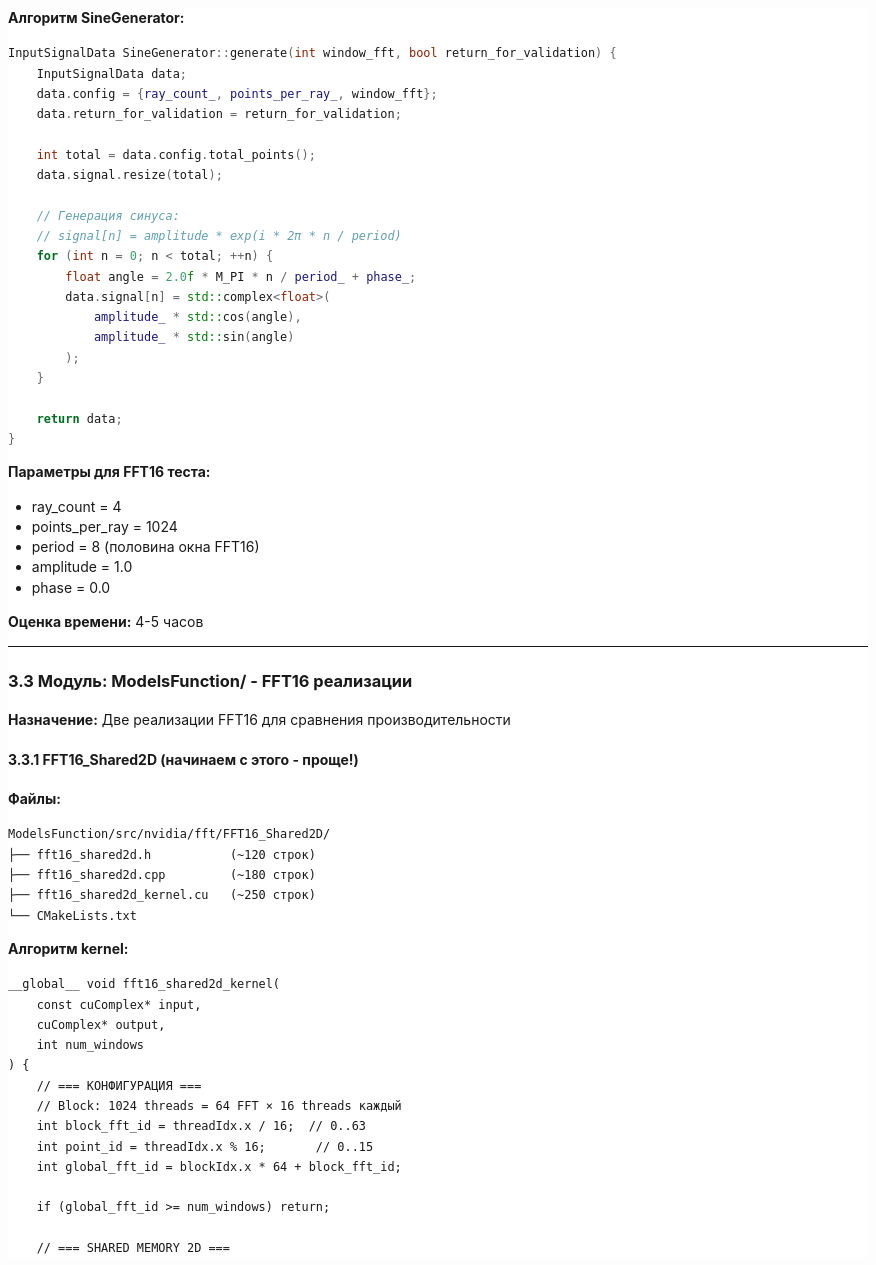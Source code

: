 **Алгоритм SineGenerator:**

```cpp
InputSignalData SineGenerator::generate(int window_fft, bool return_for_validation) {
    InputSignalData data;
    data.config = {ray_count_, points_per_ray_, window_fft};
    data.return_for_validation = return_for_validation;
    
    int total = data.config.total_points();
    data.signal.resize(total);
    
    // Генерация синуса:
    // signal[n] = amplitude * exp(i * 2π * n / period)
    for (int n = 0; n < total; ++n) {
        float angle = 2.0f * M_PI * n / period_ + phase_;
        data.signal[n] = std::complex<float>(
            amplitude_ * std::cos(angle),
            amplitude_ * std::sin(angle)
        );
    }
    
    return data;
}
```

**Параметры для FFT16 теста:**
- ray_count = 4
- points_per_ray = 1024
- period = 8 (половина окна FFT16)
- amplitude = 1.0
- phase = 0.0

**Оценка времени:** 4-5 часов

---

### 3.3 Модуль: ModelsFunction/ - FFT16 реализации

**Назначение:** Две реализации FFT16 для сравнения производительности

#### 3.3.1 FFT16_Shared2D (начинаем с этого - проще!)

**Файлы:**
```
ModelsFunction/src/nvidia/fft/FFT16_Shared2D/
├── fft16_shared2d.h           (~120 строк)
├── fft16_shared2d.cpp         (~180 строк)
├── fft16_shared2d_kernel.cu   (~250 строк)
└── CMakeLists.txt
```

**Алгоритм kernel:**

```cuda
__global__ void fft16_shared2d_kernel(
    const cuComplex* input,
    cuComplex* output,
    int num_windows
) {
    // === КОНФИГУРАЦИЯ ===
    // Block: 1024 threads = 64 FFT × 16 threads каждый
    int block_fft_id = threadIdx.x / 16;  // 0..63
    int point_id = threadIdx.x % 16;       // 0..15
    int global_fft_id = blockIdx.x * 64 + block_fft_id;
    
    if (global_fft_id >= num_windows) return;
    
    // === SHARED MEMORY 2D ===
```